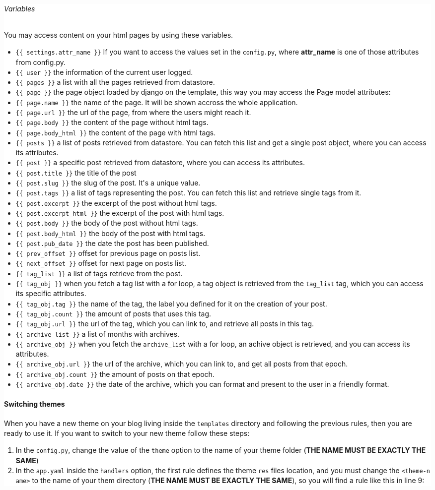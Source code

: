 ###### Variables

You may access content on your html pages by using these variables.

- `{{ settings.attr_name }}` If you want to access the values set in the `config.py`, where **attr_name** is one of those attributes from config.py.
- `{{ user }}` the information of the current user logged.
- `{{ pages }}` a list with all the pages retrieved from datastore.
- `{{ page }}` the page object loaded by django on the template, this way you may access the Page model attributes:
 - `{{ page.name }}` the name of the page. It will be shown accross the whole application.
 - `{{ page.url }}` the url of the page, from where the users might reach it.
 - `{{ page.body }}` the content of the page without html tags.
 - `{{ page.body_html }}` the content of the page with html tags.
- `{{ posts }}` a list of posts retrieved from datastore. You can fetch this list and get a single post object, where you can access its attributes.
- `{{ post }}` a specific post retrieved from datastore, where you can access its attributes.
 - `{{ post.title }}` the title of the post
 - `{{ post.slug }}` the slug of the post. It's a unique value.
 - `{{ post.tags }}` a list of tags representing the post. You can fetch this list and retrieve single tags from it.
 - `{{ post.excerpt }}` the excerpt of the post without html tags.
 - `{{ post.excerpt_html }}` the excerpt of the post with html tags.
 - `{{ post.body }}` the body of the post without html tags.
 - `{{ post.body_html }}` the body of the post with html tags.
 - `{{ post.pub_date }}` the date the post has been published.
- `{{ prev_offset }}` offset for previous page on posts list.
- `{{ next_offset }}` offset for next page on posts list.
- `{{ tag_list }}` a list of tags retrieve from the post.
- `{{ tag_obj }}` when you fetch a tag list with a for loop, a tag object is retrieved from the `tag_list` tag, which you can access its specific attributes.
 - `{{ tag_obj.tag }}` the name of the tag, the label you defined for it on the creation of your post.
 - `{{ tag_obj.count }}` the amount of posts that uses this tag.
 - `{{ tag_obj.url }}` the url of the tag, which you can link to, and retrieve all posts in this tag.
- `{{ archive_list }}` a list of months with archives.
- `{{ archive_obj }}` when you fetch the `archive_list` with a for loop, an achive object is retrieved, and you can access its attributes.
 - `{{ archive_obj.url }}` the url of the archive, which you can link to, and get all posts from that epoch.
 - `{{ archive_obj.count }}` the amount of posts on that epoch.
 - `{{ archive_obj.date }}` the date of the archive, which you can format and present to the user in a friendly format.


#### Switching themes

When you have a new theme on your blog living inside the `templates` directory and following the previous rules, then you are ready to use it. If you want to switch to your new theme follow these steps:

1. In the `config.py`, change the value of the `theme` option to the name of your theme folder (**THE NAME MUST BE EXACTLY THE SAME**)
2. In the `app.yaml` inside the `handlers` option, the first rule defines the theme `res` files location, and you must change the `<theme-name>` to the name of your them directory (**THE NAME MUST BE EXACTLY THE SAME**), so you will find a rule like this in line 9:
